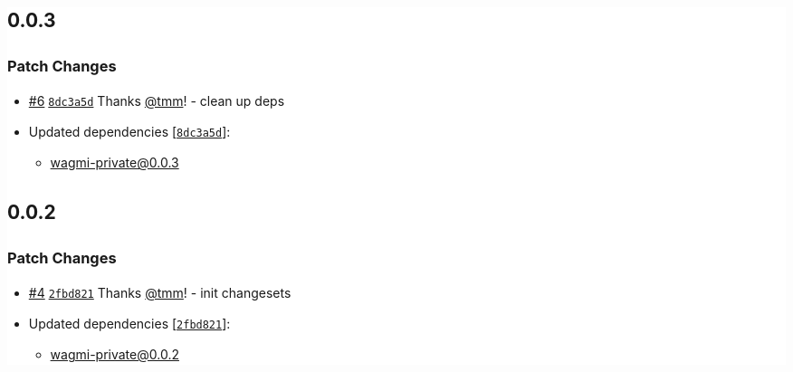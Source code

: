 ## 0.0.3

### Patch Changes

- [#6](https://github.com/tmm/wagmi/pull/6) [`8dc3a5d`](https://github.com/tmm/wagmi/commit/8dc3a5d5f418813b09663534fe585d9bcf94dbeb) Thanks [@tmm](https://github.com/tmm)! - clean up deps

- Updated dependencies [[`8dc3a5d`](https://github.com/tmm/wagmi/commit/8dc3a5d5f418813b09663534fe585d9bcf94dbeb)]:
  - wagmi-private@0.0.3

## 0.0.2

### Patch Changes

- [#4](https://github.com/tmm/wagmi/pull/4) [`2fbd821`](https://github.com/tmm/wagmi/commit/2fbd8216379bd03c9cc5c06b10b75637e75cb7d8) Thanks [@tmm](https://github.com/tmm)! - init changesets

- Updated dependencies [[`2fbd821`](https://github.com/tmm/wagmi/commit/2fbd8216379bd03c9cc5c06b10b75637e75cb7d8)]:
  - wagmi-private@0.0.2
